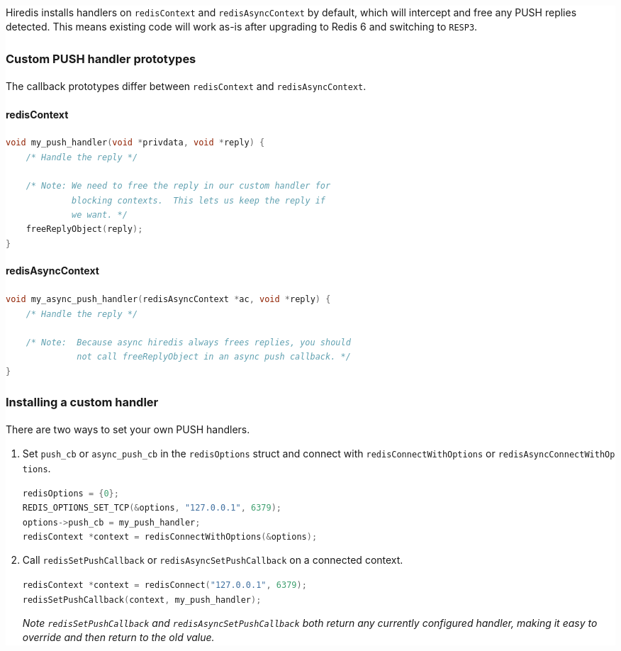 Hiredis installs handlers on `redisContext` and `redisAsyncContext` by default, which will intercept and free any PUSH
replies detected. This means existing code will work as-is after upgrading to Redis 6 and switching to `RESP3`.

### Custom PUSH handler prototypes

The callback prototypes differ between `redisContext` and `redisAsyncContext`.

#### redisContext

```c
void my_push_handler(void *privdata, void *reply) {
    /* Handle the reply */

    /* Note: We need to free the reply in our custom handler for
             blocking contexts.  This lets us keep the reply if
             we want. */
    freeReplyObject(reply);
}
```

#### redisAsyncContext

```c
void my_async_push_handler(redisAsyncContext *ac, void *reply) {
    /* Handle the reply */

    /* Note:  Because async hiredis always frees replies, you should
              not call freeReplyObject in an async push callback. */
}
```

### Installing a custom handler

There are two ways to set your own PUSH handlers.

1. Set `push_cb` or `async_push_cb` in the `redisOptions` struct and connect with `redisConnectWithOptions` or
   `redisAsyncConnectWithOptions`.
    ```c
    redisOptions = {0};
    REDIS_OPTIONS_SET_TCP(&options, "127.0.0.1", 6379);
    options->push_cb = my_push_handler;
    redisContext *context = redisConnectWithOptions(&options);
    ```
2. Call `redisSetPushCallback` or `redisAsyncSetPushCallback` on a connected context.
   ```c
   redisContext *context = redisConnect("127.0.0.1", 6379);
   redisSetPushCallback(context, my_push_handler);
   ```

   _Note `redisSetPushCallback` and `redisAsyncSetPushCallback` both return any currently configured handler, making it
   easy to override and then return to the old value._
